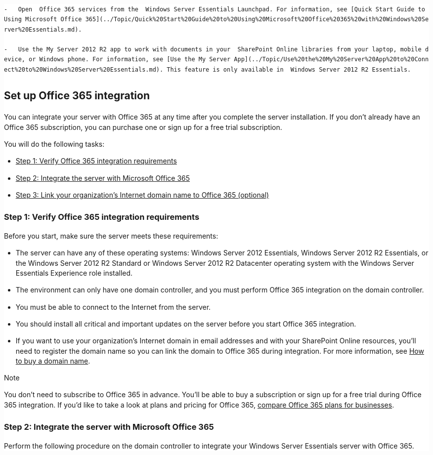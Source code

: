     -   Open  Office 365 services from the  Windows Server Essentials Launchpad. For information, see [Quick Start Guide to Using Microsoft Office 365](../Topic/Quick%20Start%20Guide%20to%20Using%20Microsoft%20Office%20365%20with%20Windows%20Server%20Essentials.md).  
  
    -   Use the My Server 2012 R2 app to work with documents in your  SharePoint Online libraries from your laptop, mobile device, or Windows phone. For information, see [Use the My Server App](../Topic/Use%20the%20My%20Server%20App%20to%20Connect%20to%20Windows%20Server%20Essentials.md). This feature is only available in  Windows Server 2012 R2 Essentials.  
  
##  <a name="BKMK_Configure"></a> Set up Office 365 integration  
 You can integrate your server with  Office 365 at any time after you complete the server installation. If you don’t already have an  Office 365 subscription, you can purchase one or sign up for a free trial subscription.  
  
 You will do the following tasks:  
  
-   [Step 1: Verify Office 365 integration requirements](#BKMK_StepOne_VERIFY)  
  
-   [Step 2: Integrate the server with Microsoft Office 365](#BKMK_StepTwo)  
  
-   [Step 3: Link your organization’s Internet domain name to Office 365 (optional)](#BKMK_StepThree)  
  
###  <a name="BKMK_StepOne_VERIFY"></a> Step 1: Verify Office 365 integration requirements  
 Before you start, make sure the server meets these requirements:  
  
-   The server can have any of these operating systems:  Windows Server 2012 Essentials,  Windows Server 2012 R2 Essentials, or the  Windows Server 2012 R2 Standard or  Windows Server 2012 R2 Datacenter operating system with the Windows Server Essentials Experience role installed.  
  
-   The environment can only have one domain controller, and you must perform  Office 365 integration on the domain controller.  
  
-   You must be able to connect to the Internet from the server.  
  
-   You should install all critical and important updates on the server before you start  Office 365 integration.  
  
-   If you want to use your organization’s Internet domain in email addresses and with your  SharePoint Online resources, you’ll need to register the domain name so you can link the domain to  Office 365 during integration. For more information, see [How to buy a domain name](http://office.microsoft.com/office365-suite-help/how-to-buy-a-domain-name-HA102819883.aspx?CTT=5&origin=HA102818660).  
  
> [!NOTE]
>  You don’t need to subscribe to  Office 365 in advance. You’ll be able to buy a subscription or sign up for a free trial during  Office 365 integration. If you’d like to take a look at plans and pricing for  Office 365, [compare Office 365 plans for businesses](http://office.microsoft.com/compare-office-365-for-business-plans-FX102918419.aspx?CR_CC=200061904&WT.srch=1&WT.mc_ID=PS_bing_O365Comm_subscribe%20to%20office%20365_Text).  
  
###  <a name="BKMK_StepTwo"></a> Step 2: Integrate the server with Microsoft Office 365  
 Perform the following procedure on the domain controller to integrate your  Windows Server Essentials server with  Office 365.  
  